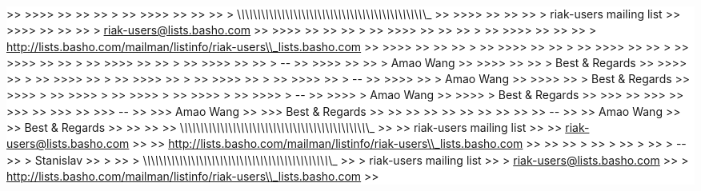 &gt;&gt; &gt;&gt;&gt;&gt; &gt;&gt; &gt;&gt; &gt;&gt; &gt;
&gt;&gt; &gt;&gt;&gt;&gt; &gt;&gt; &gt;&gt; &gt;&gt; &gt; \\_\\_\\_\\_\\_\\_\\_\\_\\_\\_\\_\\_\\_\\_\\_\\_\\_\\_\\_\\_\\_\\_\\_\\_\\_\\_\\_\\_\\_\\_\\_\\_\\_\\_\\_\\_\\_\\_\\_\\_\\_\\_\\_\\_\\_\\_\\_
&gt;&gt; &gt;&gt;&gt;&gt; &gt;&gt; &gt;&gt; &gt;&gt; &gt; riak-users mailing list
&gt;&gt; &gt;&gt;&gt;&gt; &gt;&gt; &gt;&gt; &gt;&gt; &gt; riak-users@lists.basho.com
&gt;&gt; &gt;&gt;&gt;&gt; &gt;&gt; &gt;&gt; &gt;&gt; &gt;
&gt;&gt; &gt;&gt;&gt;&gt; &gt;&gt; &gt;&gt; &gt;&gt; &gt;
&gt;&gt; &gt;&gt;&gt;&gt; &gt;&gt; &gt;&gt; &gt;&gt; &gt; http://lists.basho.com/mailman/listinfo/riak-users\\_lists.basho.com
&gt;&gt; &gt;&gt;&gt;&gt; &gt;&gt; &gt;&gt; &gt;&gt; &gt;
&gt;&gt; &gt;&gt;&gt;&gt; &gt;&gt; &gt;&gt; &gt;
&gt;&gt; &gt;&gt;&gt;&gt; &gt;&gt; &gt;&gt; &gt;
&gt;&gt; &gt;&gt;&gt;&gt; &gt;&gt; &gt;&gt; &gt;
&gt;&gt; &gt;&gt;&gt;&gt; &gt;&gt; &gt;&gt; &gt;
&gt;&gt; &gt;&gt;&gt;&gt; &gt;&gt; &gt;&gt; &gt; --
&gt;&gt; &gt;&gt;&gt;&gt; &gt;&gt; &gt;&gt; &gt; Amao Wang
&gt;&gt; &gt;&gt;&gt;&gt; &gt;&gt; &gt;&gt; &gt; Best & Regards
&gt;&gt; &gt;&gt;&gt;&gt; &gt;&gt; &gt;
&gt;&gt; &gt;&gt;&gt;&gt; &gt;&gt; &gt;
&gt;&gt; &gt;&gt;&gt;&gt; &gt;&gt; &gt;
&gt;&gt; &gt;&gt;&gt;&gt; &gt;&gt; &gt;
&gt;&gt; &gt;&gt;&gt;&gt; &gt;&gt; &gt; --
&gt;&gt; &gt;&gt;&gt;&gt; &gt;&gt; &gt; Amao Wang
&gt;&gt; &gt;&gt;&gt;&gt; &gt;&gt; &gt; Best & Regards
&gt;&gt; &gt;&gt;&gt;&gt; &gt;
&gt;&gt; &gt;&gt;&gt;&gt; &gt;
&gt;&gt; &gt;&gt;&gt;&gt; &gt;
&gt;&gt; &gt;&gt;&gt;&gt; &gt;
&gt;&gt; &gt;&gt;&gt;&gt; &gt; --
&gt;&gt; &gt;&gt;&gt;&gt; &gt; Amao Wang
&gt;&gt; &gt;&gt;&gt;&gt; &gt; Best & Regards
&gt;&gt; &gt;&gt;&gt;
&gt;&gt; &gt;&gt;&gt;
&gt;&gt; &gt;&gt;&gt;
&gt;&gt; &gt;&gt;&gt;
&gt;&gt; &gt;&gt;&gt; --
&gt;&gt; &gt;&gt;&gt; Amao Wang
&gt;&gt; &gt;&gt;&gt; Best & Regards
&gt;&gt; &gt;&gt;
&gt;&gt; &gt;&gt;
&gt;&gt; &gt;&gt;
&gt;&gt; &gt;&gt;
&gt;&gt; &gt;&gt; --
&gt;&gt; &gt;&gt; Amao Wang
&gt;&gt; &gt;&gt; Best & Regards
&gt;&gt; &gt;&gt;
&gt;&gt; &gt;&gt; \\_\\_\\_\\_\\_\\_\\_\\_\\_\\_\\_\\_\\_\\_\\_\\_\\_\\_\\_\\_\\_\\_\\_\\_\\_\\_\\_\\_\\_\\_\\_\\_\\_\\_\\_\\_\\_\\_\\_\\_\\_\\_\\_\\_\\_\\_\\_
&gt;&gt; &gt;&gt; riak-users mailing list
&gt;&gt; &gt;&gt; riak-users@lists.basho.com
&gt;&gt; &gt;&gt; http://lists.basho.com/mailman/listinfo/riak-users\\_lists.basho.com
&gt;&gt; &gt;&gt;
&gt;&gt; &gt;
&gt;&gt; &gt;
&gt;&gt; &gt;
&gt;&gt; &gt; --
&gt;&gt; &gt; Stanislav
&gt;&gt; &gt;
&gt;&gt; &gt; \\_\\_\\_\\_\\_\\_\\_\\_\\_\\_\\_\\_\\_\\_\\_\\_\\_\\_\\_\\_\\_\\_\\_\\_\\_\\_\\_\\_\\_\\_\\_\\_\\_\\_\\_\\_\\_\\_\\_\\_\\_\\_\\_\\_\\_\\_\\_
&gt;&gt; &gt; riak-users mailing list
&gt;&gt; &gt; riak-users@lists.basho.com
&gt;&gt; &gt; http://lists.basho.com/mailman/listinfo/riak-users\\_lists.basho.com
&gt;&gt;